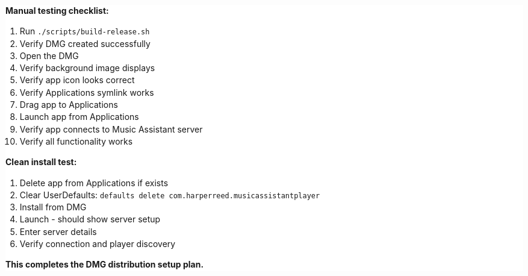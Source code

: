 **Manual testing checklist:**

1. Run `./scripts/build-release.sh`
2. Verify DMG created successfully
3. Open the DMG
4. Verify background image displays
5. Verify app icon looks correct
6. Verify Applications symlink works
7. Drag app to Applications
8. Launch app from Applications
9. Verify app connects to Music Assistant server
10. Verify all functionality works

**Clean install test:**
1. Delete app from Applications if exists
2. Clear UserDefaults: `defaults delete com.harperreed.musicassistantplayer`
3. Install from DMG
4. Launch - should show server setup
5. Enter server details
6. Verify connection and player discovery

**This completes the DMG distribution setup plan.**
